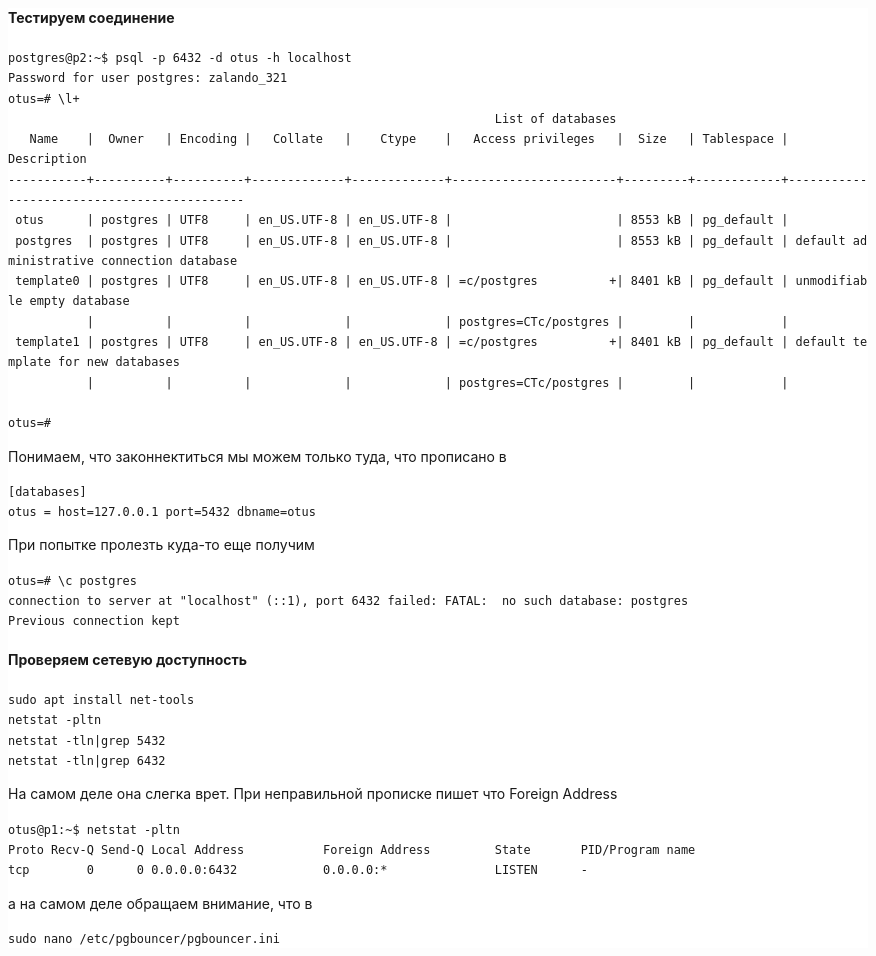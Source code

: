 #### Тестируем соединение
```
postgres@p2:~$ psql -p 6432 -d otus -h localhost
Password for user postgres: zalando_321
otus=# \l+
                                                                    List of databases
   Name    |  Owner   | Encoding |   Collate   |    Ctype    |   Access privileges   |  Size   | Tablespace |                Description
-----------+----------+----------+-------------+-------------+-----------------------+---------+------------+--------------------------------------------
 otus      | postgres | UTF8     | en_US.UTF-8 | en_US.UTF-8 |                       | 8553 kB | pg_default |
 postgres  | postgres | UTF8     | en_US.UTF-8 | en_US.UTF-8 |                       | 8553 kB | pg_default | default administrative connection database
 template0 | postgres | UTF8     | en_US.UTF-8 | en_US.UTF-8 | =c/postgres          +| 8401 kB | pg_default | unmodifiable empty database
           |          |          |             |             | postgres=CTc/postgres |         |            |
 template1 | postgres | UTF8     | en_US.UTF-8 | en_US.UTF-8 | =c/postgres          +| 8401 kB | pg_default | default template for new databases
           |          |          |             |             | postgres=CTc/postgres |         |            |

otus=#
```

Понимаем, что законнектиться мы можем только туда, что прописано в
```
[databases]
otus = host=127.0.0.1 port=5432 dbname=otus 
```

При попытке пролезть куда-то еще получим
```
otus=# \c postgres
connection to server at "localhost" (::1), port 6432 failed: FATAL:  no such database: postgres
Previous connection kept
```

#### Проверяем сетевую доступность
```
sudo apt install net-tools
netstat -pltn
netstat -tln|grep 5432
netstat -tln|grep 6432
```

На самом деле она слегка врет.
При неправильной прописке пишет что Foreign Address
```
otus@p1:~$ netstat -pltn
Proto Recv-Q Send-Q Local Address           Foreign Address         State       PID/Program name
tcp        0      0 0.0.0.0:6432            0.0.0.0:*               LISTEN      -
```
а на самом деле обращаем внимание, что в 
```
sudo nano /etc/pgbouncer/pgbouncer.ini
```
